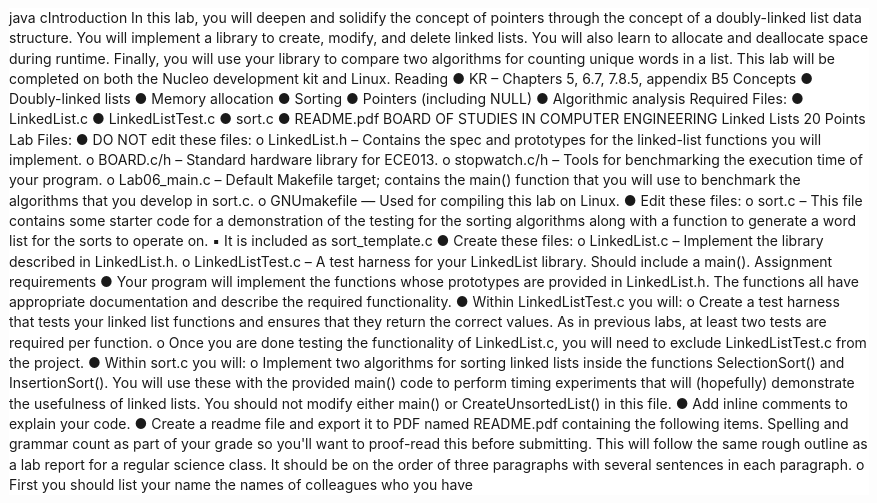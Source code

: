 java cIntroduction
In this lab, you will deepen and solidify the concept of pointers through the concept of a
doubly-linked list data structure. You will implement a library to create, modify, and delete linked
lists. You will also learn to allocate and deallocate space during runtime. Finally, you will use
your library to compare two algorithms for counting unique words in a list. This lab will be
completed on both the Nucleo development kit and Linux.
Reading
● KR – Chapters 5, 6.7, 7.8.5, appendix B5
Concepts
● Doubly-linked lists
● Memory allocation
● Sorting
● Pointers (including NULL)
● Algorithmic analysis
Required Files:
● LinkedList.c
● LinkedListTest.c
● sort.c
● README.pdf
BOARD OF STUDIES IN COMPUTER ENGINEERING
Linked Lists
20 Points
Lab Files:
● DO NOT edit these files:
o LinkedList.h – Contains the spec and prototypes for the linked-list functions you
will implement.
o BOARD.c/h – Standard hardware library for ECE013.
o stopwatch.c/h – Tools for benchmarking the execution time of your program.
o Lab06_main.c – Default Makefile target; contains the main() function that you
will use to benchmark the algorithms that you develop in sort.c.
o GNUmakefile — Used for compiling this lab on Linux.
● Edit these files:
o sort.c – This file contains some starter code for a demonstration of the testing
for the sorting algorithms along with a function to generate a word list for the
sorts to operate on.
▪ It is included as sort_template.c
● Create these files:
o LinkedList.c – Implement the library described in LinkedList.h.
o LinkedListTest.c – A test harness for your LinkedList library. Should include a
main().
Assignment requirements
● Your program will implement the functions whose prototypes are provided in
LinkedList.h. The functions all have appropriate documentation and describe the
required functionality.
● Within LinkedListTest.c you will:
o Create a test harness that tests your linked list functions and ensures
that they return the correct values. As in previous labs, at least two tests
are required per function.
o Once you are done testing the functionality of LinkedList.c, you will need
to exclude LinkedListTest.c from the project.
● Within sort.c you will:
o Implement two algorithms for sorting linked lists inside the functions
SelectionSort() and InsertionSort(). You will use these with the
provided main() code to perform timing experiments that will
(hopefully) demonstrate the usefulness of linked lists. You should not
modify either main() or CreateUnsortedList() in this file.
● Add inline comments to explain your code.
● Create a readme file and export it to PDF named README.pdf containing the
following items. Spelling and grammar count as part of your grade so you'll want
to proof-read this before submitting. This will follow the same rough outline as a
lab report for a regular science class. It should be on the order of three
paragraphs with several sentences in each paragraph.
o First you should list your name  the names of colleagues who you have